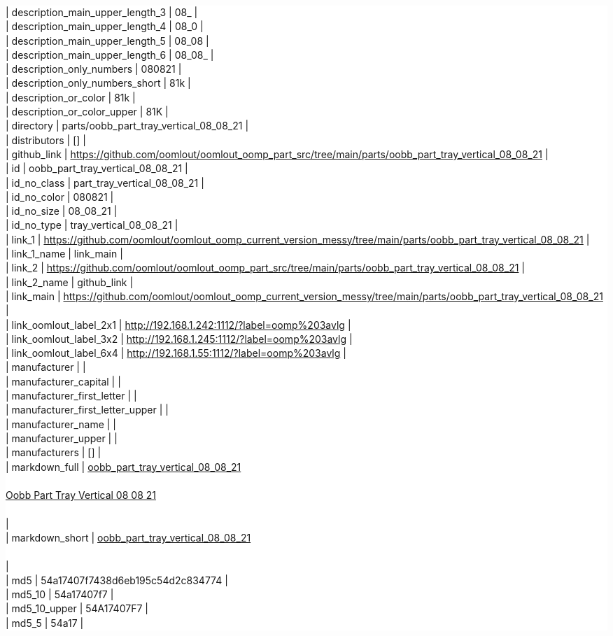 | description_main_upper_length_3 | 08_ |  
| description_main_upper_length_4 | 08_0 |  
| description_main_upper_length_5 | 08_08 |  
| description_main_upper_length_6 | 08_08_ |  
| description_only_numbers | 080821 |  
| description_only_numbers_short | 81k |  
| description_or_color | 81k |  
| description_or_color_upper | 81K |  
| directory | parts/oobb_part_tray_vertical_08_08_21 |  
| distributors | [] |  
| github_link | https://github.com/oomlout/oomlout_oomp_part_src/tree/main/parts/oobb_part_tray_vertical_08_08_21 |  
| id | oobb_part_tray_vertical_08_08_21 |  
| id_no_class | part_tray_vertical_08_08_21 |  
| id_no_color | 080821 |  
| id_no_size | 08_08_21 |  
| id_no_type | tray_vertical_08_08_21 |  
| link_1 | https://github.com/oomlout/oomlout_oomp_current_version_messy/tree/main/parts/oobb_part_tray_vertical_08_08_21 |  
| link_1_name | link_main |  
| link_2 | https://github.com/oomlout/oomlout_oomp_part_src/tree/main/parts/oobb_part_tray_vertical_08_08_21 |  
| link_2_name | github_link |  
| link_main | https://github.com/oomlout/oomlout_oomp_current_version_messy/tree/main/parts/oobb_part_tray_vertical_08_08_21 |  
| link_oomlout_label_2x1 | http://192.168.1.242:1112/?label=oomp%203avlg |  
| link_oomlout_label_3x2 | http://192.168.1.245:1112/?label=oomp%203avlg |  
| link_oomlout_label_6x4 | http://192.168.1.55:1112/?label=oomp%203avlg |  
| manufacturer |  |  
| manufacturer_capital |  |  
| manufacturer_first_letter |  |  
| manufacturer_first_letter_upper |  |  
| manufacturer_name |  |  
| manufacturer_upper |  |  
| manufacturers | [] |  
| markdown_full | [oobb_part_tray_vertical_08_08_21](https://github.com/oomlout/oomlout_oomp_current_version_messy/tree/main/parts/oobb_part_tray_vertical_08_08_21)<br>[](https://github.com/oomlout/oomlout_oomp_current_version_messy/tree/main/parts/oobb_part_tray_vertical_08_08_21)<br>[Oobb Part Tray Vertical 08 08 21](https://github.com/oomlout/oomlout_oomp_current_version_messy/tree/main/parts/oobb_part_tray_vertical_08_08_21)<br><br> |  
| markdown_short | [oobb_part_tray_vertical_08_08_21](https://github.com/oomlout/oomlout_oomp_current_version_messy/tree/main/parts/oobb_part_tray_vertical_08_08_21)<br><br> |  
| md5 | 54a17407f7438d6eb195c54d2c834774 |  
| md5_10 | 54a17407f7 |  
| md5_10_upper | 54A17407F7 |  
| md5_5 | 54a17 |  